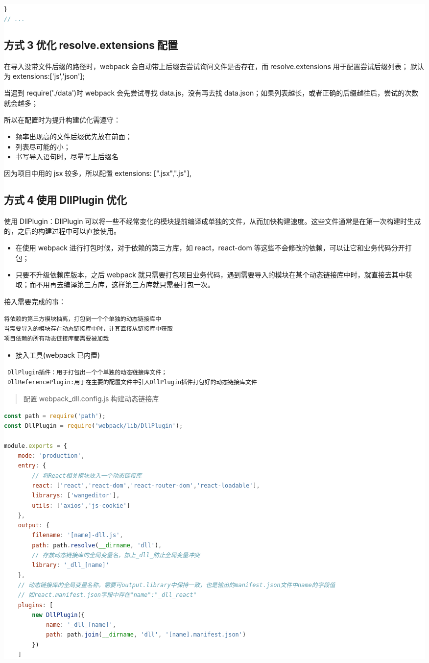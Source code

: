 ```js
}
// ...
```

## 方式 3 优化 resolve.extensions 配置
在导入没带文件后缀的路径时，webpack 会自动带上后缀去尝试询问文件是否存在，而 resolve.extensions 用于配置尝试后缀列表；
默认为 extensions:['js','json'];

当遇到 require('./data')时 webpack 会先尝试寻找 data.js，没有再去找 data.json；如果列表越长，或者正确的后缀越往后，尝试的次数就会越多；

所以在配置时为提升构建优化需遵守：

- 频率出现高的文件后缀优先放在前面；
- 列表尽可能的小；
- 书写导入语句时，尽量写上后缀名

因为项目中用的 jsx 较多，所以配置 extensions: [".jsx",".js"],

## 方式 4 使用 DllPlugin 优化
使用 DllPlugin：DllPlugin 可以将一些不经常变化的模块提前编译成单独的文件，从而加快构建速度。这些文件通常是在第一次构建时生成的，之后的构建过程中可以直接使用。

- 在使用 webpack 进行打包时候，对于依赖的第三方库，如 react，react-dom 等这些不会修改的依赖，可以让它和业务代码分开打包；

- 只要不升级依赖库版本，之后 webpack 就只需要打包项目业务代码，遇到需要导入的模块在某个动态链接库中时，就直接去其中获取；而不用再去编译第三方库，这样第三方库就只需要打包一次。

接入需要完成的事：

```
将依赖的第三方模块抽离，打包到一个个单独的动态链接库中
当需要导入的模块存在动态链接库中时，让其直接从链接库中获取
项目依赖的所有动态链接库都需要被加载
```

- 接入工具(webpack 已内置)

```
 DllPlugin插件：用于打包出一个个单独的动态链接库文件；
 DllReferencePlugin:用于在主要的配置文件中引入DllPlugin插件打包好的动态链接库文件
```

> 配置 webpack_dll.config.js 构建动态链接库

```js
const path = require('path');
const DllPlugin = require('webpack/lib/DllPlugin');

module.exports = {
    mode: 'production',
    entry: {
        // 将React相关模块放入一个动态链接库
        react: ['react','react-dom','react-router-dom','react-loadable'],
        librarys: ['wangeditor'],
        utils: ['axios','js-cookie']
    },
    output: {
        filename: '[name]-dll.js',
        path: path.resolve(__dirname, 'dll'),
        // 存放动态链接库的全局变量名，加上_dll_防止全局变量冲突
        library: '_dll_[name]'
    },
    // 动态链接库的全局变量名称，需要可output.library中保持一致，也是输出的manifest.json文件中name的字段值
    // 如react.manifest.json字段中存在"name":"_dll_react"
    plugins: [
        new DllPlugin({
            name: '_dll_[name]',
            path: path.join(__dirname, 'dll', '[name].manifest.json')
        })
    ]
```